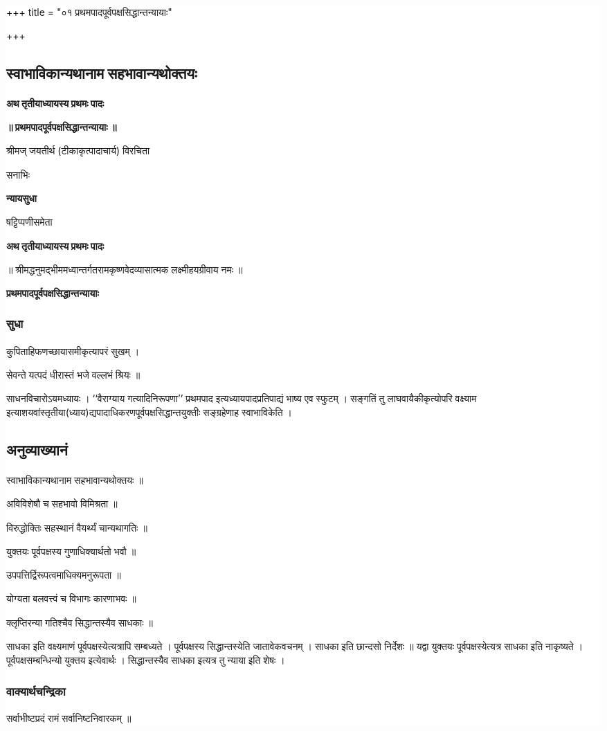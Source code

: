 +++
title = "०१ प्रथमपादपूर्वपक्षसिद्धान्तन्यायाः"

+++


## स्वाभाविकान्यथानाम सहभावान्यथोक्तयः

**अथ तृतीयाध्यायस्य प्रथमः पादः**

**॥ प्रथमपादपूर्वपक्षसिद्धान्तन्यायाः ॥**

श्रीमज् जयतीर्थ (टीकाकृत्पादाचार्य) विरचिता

सनाभिः

**न्यायसुधा**

षट्टिप्पणीसमेता

**अथ तृतीयाध्यायस्य प्रथमः पादः**

॥ श्रीमद्धनुमद्भीममध्वान्तर्गतरामकृष्णवेदव्यासात्मक लक्ष्मीहयग्रीवाय नमः ॥

**प्रथमपादपूर्वपक्षसिद्धान्तन्यायाः**

### **सुधा**

कुपिताहिफणच्छायासमीकृत्यापरं सुखम् ।

सेवन्ते यत्पदं धीरास्तं भजे वल्लभं श्रियः ॥

साधनविचारोऽयमध्यायः । ‘‘वैराग्याय गत्यादिनिरूपणा’’ प्रथमपाद इत्यध्यायपादप्रतिपाद्यं भाष्य एव स्फुटम् । सङ्गतिं तु लाघवायैकीकृत्योपरि वक्ष्याम इत्याशयवांस्तृतीया(ध्याय)द्यपादाधिकरणपूर्वपक्षसिद्धान्तयुक्तीः सङ्ग्रहेणाह स्वाभाविकेति ।

## **अनुव्याख्यानं**

स्वाभाविकान्यथानाम सहभावान्यथोक्तयः ॥

अविविशेषौ च सहभावो विमिश्रता ॥

विरुद्धोक्तिः सहस्थानं वैयर्थ्यं चान्यथागतिः ॥

युक्तयः पूर्वपक्षस्य गुणाधिक्यार्थतो भवौ ॥

उपपत्तिर्द्विरूपत्वमाधिक्यमनुरूपता ॥

योग्यता बलवत्त्वं च विभागः कारणाभवः ॥

क्लृप्तिरन्या गतिश्चैव सिद्धान्तस्यैव साधकाः ॥

साधका इति वक्ष्यमाणं पूर्वपक्षस्येत्यत्रापि सम्बध्यते । पूर्वपक्षस्य सिद्धान्तस्येति जातावेकवचनम् । साधका इति छान्दसो निर्देशः ॥ यद्वा युक्तयः पूर्वपक्षस्येत्यत्र साधका इति नाकृष्यते । पूर्वपक्षसम्बन्धिन्यो युक्तय इत्येवार्थः । सिद्धान्तस्यैव साधका इत्यत्र तु न्याया इति शेषः ।

### **वाक्यार्थचन्द्रिका**

सर्वाभीष्टप्रदं रामं सर्वानिष्टनिवारकम् ॥
